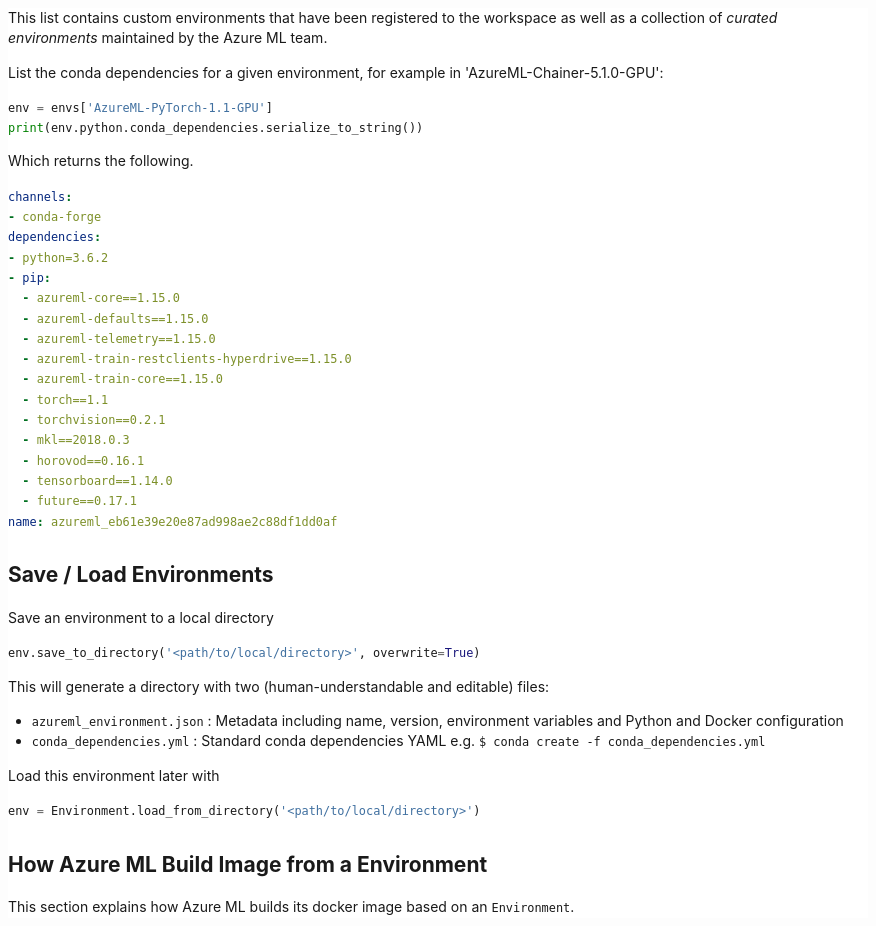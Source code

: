 This list contains custom environments that have been registered to the workspace as well as a
collection of _curated environments_ maintained by the Azure ML team.

List the conda dependencies for a given environment, for example in 'AzureML-Chainer-5.1.0-GPU':

```python
env = envs['AzureML-PyTorch-1.1-GPU']
print(env.python.conda_dependencies.serialize_to_string())
```

Which returns the following.

```yaml title="AzureML-PyTorch-1.1-GPU Conda Dependencies"
channels:
- conda-forge
dependencies:
- python=3.6.2
- pip:
  - azureml-core==1.15.0
  - azureml-defaults==1.15.0
  - azureml-telemetry==1.15.0
  - azureml-train-restclients-hyperdrive==1.15.0
  - azureml-train-core==1.15.0
  - torch==1.1
  - torchvision==0.2.1
  - mkl==2018.0.3
  - horovod==0.16.1
  - tensorboard==1.14.0
  - future==0.17.1
name: azureml_eb61e39e20e87ad998ae2c88df1dd0af
```

## Save / Load Environments

Save an environment to a local directory

```python
env.save_to_directory('<path/to/local/directory>', overwrite=True)
```

This will generate a directory with two (human-understandable and editable) files:

- `azureml_environment.json` : Metadata including name, version, environment variables and Python and Docker configuration
- `conda_dependencies.yml` : Standard conda dependencies YAML e.g. `$ conda create -f conda_dependencies.yml`

Load this environment later with

```python
env = Environment.load_from_directory('<path/to/local/directory>')
```

## How Azure ML Build Image from a Environment

This section explains how Azure ML builds its docker image based on an `Environment`.

